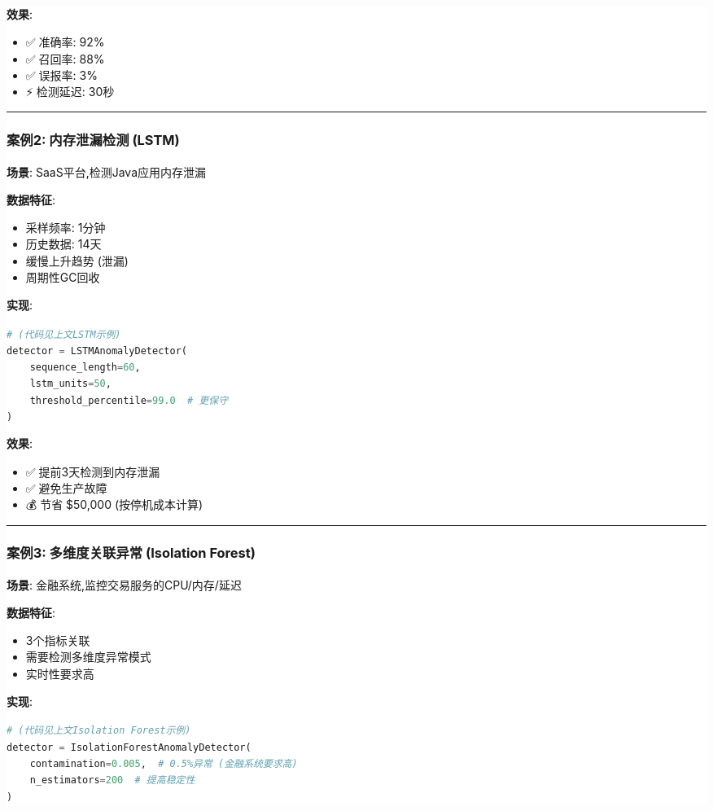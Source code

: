 **效果**:

- ✅ 准确率: 92%
- ✅ 召回率: 88%
- ✅ 误报率: 3%
- ⚡ 检测延迟: 30秒

---

### 案例2: 内存泄漏检测 (LSTM)

**场景**: SaaS平台,检测Java应用内存泄漏

**数据特征**:

- 采样频率: 1分钟
- 历史数据: 14天
- 缓慢上升趋势 (泄漏)
- 周期性GC回收

**实现**:

```python
# (代码见上文LSTM示例)
detector = LSTMAnomalyDetector(
    sequence_length=60,
    lstm_units=50,
    threshold_percentile=99.0  # 更保守
)
```

**效果**:

- ✅ 提前3天检测到内存泄漏
- ✅ 避免生产故障
- 💰 节省 $50,000 (按停机成本计算)

---

### 案例3: 多维度关联异常 (Isolation Forest)

**场景**: 金融系统,监控交易服务的CPU/内存/延迟

**数据特征**:

- 3个指标关联
- 需要检测多维度异常模式
- 实时性要求高

**实现**:

```python
# (代码见上文Isolation Forest示例)
detector = IsolationForestAnomalyDetector(
    contamination=0.005,  # 0.5%异常 (金融系统要求高)
    n_estimators=200  # 提高稳定性
)
```
